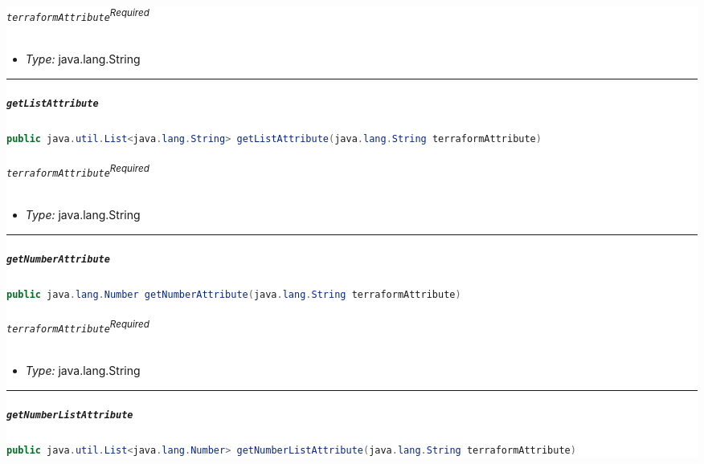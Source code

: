 ###### `terraformAttribute`<sup>Required</sup> <a name="terraformAttribute" id="rhizo-co-terraform-provider-oci.dataOciStackMonitoringDiscoveryJobLogs.DataOciStackMonitoringDiscoveryJobLogsDiscoveryJobLogCollectionItemsOutputReference.getBooleanMapAttribute.parameter.terraformAttribute"></a>

- *Type:* java.lang.String

---

##### `getListAttribute` <a name="getListAttribute" id="rhizo-co-terraform-provider-oci.dataOciStackMonitoringDiscoveryJobLogs.DataOciStackMonitoringDiscoveryJobLogsDiscoveryJobLogCollectionItemsOutputReference.getListAttribute"></a>

```java
public java.util.List<java.lang.String> getListAttribute(java.lang.String terraformAttribute)
```

###### `terraformAttribute`<sup>Required</sup> <a name="terraformAttribute" id="rhizo-co-terraform-provider-oci.dataOciStackMonitoringDiscoveryJobLogs.DataOciStackMonitoringDiscoveryJobLogsDiscoveryJobLogCollectionItemsOutputReference.getListAttribute.parameter.terraformAttribute"></a>

- *Type:* java.lang.String

---

##### `getNumberAttribute` <a name="getNumberAttribute" id="rhizo-co-terraform-provider-oci.dataOciStackMonitoringDiscoveryJobLogs.DataOciStackMonitoringDiscoveryJobLogsDiscoveryJobLogCollectionItemsOutputReference.getNumberAttribute"></a>

```java
public java.lang.Number getNumberAttribute(java.lang.String terraformAttribute)
```

###### `terraformAttribute`<sup>Required</sup> <a name="terraformAttribute" id="rhizo-co-terraform-provider-oci.dataOciStackMonitoringDiscoveryJobLogs.DataOciStackMonitoringDiscoveryJobLogsDiscoveryJobLogCollectionItemsOutputReference.getNumberAttribute.parameter.terraformAttribute"></a>

- *Type:* java.lang.String

---

##### `getNumberListAttribute` <a name="getNumberListAttribute" id="rhizo-co-terraform-provider-oci.dataOciStackMonitoringDiscoveryJobLogs.DataOciStackMonitoringDiscoveryJobLogsDiscoveryJobLogCollectionItemsOutputReference.getNumberListAttribute"></a>

```java
public java.util.List<java.lang.Number> getNumberListAttribute(java.lang.String terraformAttribute)
```
